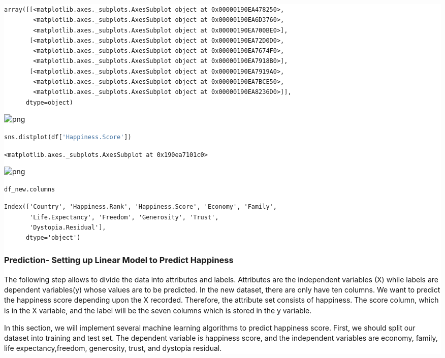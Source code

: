 


    array([[<matplotlib.axes._subplots.AxesSubplot object at 0x00000190EA478250>,
            <matplotlib.axes._subplots.AxesSubplot object at 0x00000190EA6D3760>,
            <matplotlib.axes._subplots.AxesSubplot object at 0x00000190EA700BE0>],
           [<matplotlib.axes._subplots.AxesSubplot object at 0x00000190EA72D0D0>,
            <matplotlib.axes._subplots.AxesSubplot object at 0x00000190EA7674F0>,
            <matplotlib.axes._subplots.AxesSubplot object at 0x00000190EA7918B0>],
           [<matplotlib.axes._subplots.AxesSubplot object at 0x00000190EA7919A0>,
            <matplotlib.axes._subplots.AxesSubplot object at 0x00000190EA7BCE50>,
            <matplotlib.axes._subplots.AxesSubplot object at 0x00000190EA8236D0>]],
          dtype=object)




![png](output_32_1.png)



```python
sns.distplot(df['Happiness.Score'])
```




    <matplotlib.axes._subplots.AxesSubplot at 0x190ea7101c0>




![png](output_33_1.png)



```python
df_new.columns
```




    Index(['Country', 'Happiness.Rank', 'Happiness.Score', 'Economy', 'Family',
           'Life.Expectancy', 'Freedom', 'Generosity', 'Trust',
           'Dystopia.Residual'],
          dtype='object')



### Prediction- Setting up Linear Model to Predict Happiness

The following step allows to divide the data into attributes and labels. Attributes are the independent variables (X) while labels are dependent variables(y) whose values are to be predicted. In the new dataset, there are only have ten columns. We want to predict the happiness score depending upon the X recorded. Therefore, the attribute set consists of happiness. The score column, which is in the X variable, and the label will be the seven columns which is stored in the y variable.


In this section, we will implement several machine learning algorithms to predict happiness score. First, we should split our dataset into training and test set. The dependent variable is happiness score, and the independent variables are economy, family, life expectancy,freedom, generosity, trust, and dystopia residual.
